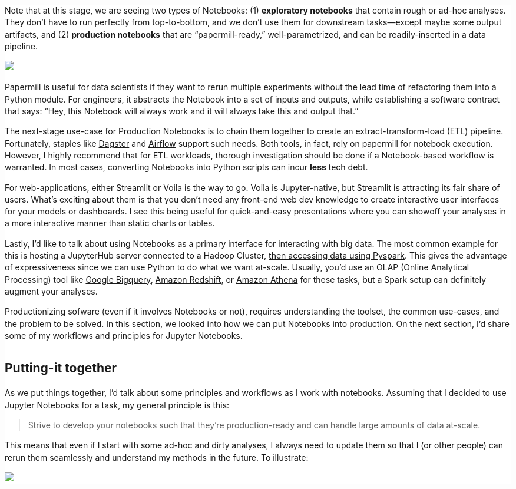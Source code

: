 Note that at this stage, we are seeing two types of Notebooks: (1) **exploratory notebooks** that contain rough or ad-hoc analyses. They don’t have to run perfectly from top-to-bottom, and we don’t use them for downstream tasks—except maybe some output artifacts, and (2) **production notebooks** that are “papermill-ready,” well-parametrized, and can be readily-inserted in a data pipeline.

![](https://ljvmiranda921.github.io/assets/png/jupyter2020/notebook_types.png)

Papermill is useful for data scientists if they want to rerun multiple experiments without the lead time of refactoring them into a Python module. For engineers, it abstracts the Notebook into a set of inputs and outputs, while establishing a software contract that says: “Hey, this Notebook will always work and it will always take this and output that.”

The next-stage use-case for Production Notebooks is to chain them together to create an extract-transform-load (ETL) pipeline. Fortunately, staples like [Dagster](https://dagster.readthedocs.io/en/0.3.3.post0/intro_tutorial/dagstermill.html) and [Airflow](https://airflow.readthedocs.io/en/stable/howto/operator/papermill.html) support such needs. Both tools, in fact, rely on papermill for notebook execution. However, I highly recommend that for ETL workloads, thorough investigation should be done if a Notebook-based workflow is warranted. In most cases, converting Notebooks into Python scripts can incur **less** tech debt.

For web-applications, either Streamlit or Voila is the way to go. Voila is Jupyter-native, but Streamlit is attracting its fair share of users. What’s exciting about them is that you don’t need any front-end web dev knowledge to create interactive user interfaces for your models or dashboards. I see this being useful for quick-and-easy presentations where you can showoff your analyses in a more interactive manner than static charts or tables.

Lastly, I’d like to talk about using Notebooks as a primary interface for interacting with big data. The most common example for this is hosting a JupyterHub server connected to a Hadoop Cluster, [then accessing data using Pyspark](https://realpython.com/pyspark-intro/). This gives the advantage of expressiveness since we can use Python to do what we want at-scale. Usually, you’d use an OLAP (Online Analytical Processing) tool like [Google Bigquery](https://cloud.google.com/bigquery), [Amazon Redshift](https://aws.amazon.com/redshift/), or [Amazon Athena](https://aws.amazon.com/athena/) for these tasks, but a Spark setup can definitely augment your analyses.

Productionizing sofware (even if it involves Notebooks or not), requires understanding the toolset, the common use-cases, and the problem to be solved. In this section, we looked into how we can put Notebooks into production. On the next section, I’d share some of my workflows and principles for Jupyter Notebooks.

## Putting-it together

As we put things together, I’d talk about some principles and workflows as I work with notebooks. Assuming that I decided to use Jupyter Notebooks for a task, my general principle is this:

 > 
 > Strive to develop your notebooks such that they’re production-ready and can handle large amounts of data at-scale.

This means that even if I start with some ad-hoc and dirty analyses, I always need to update them so that I (or other people) can rerun them seamlessly and understand my methods in the future. To illustrate:

![](https://ljvmiranda921.github.io/assets/png/jupyter2020/notebook_principles_01.png)
